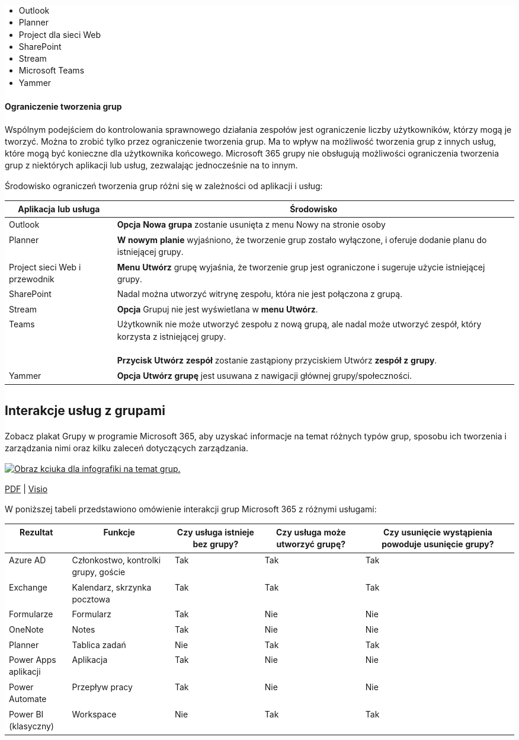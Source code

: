 - Outlook
- Planner
- Project dla sieci Web
- SharePoint
- Stream
- Microsoft Teams
- Yammer

#### <a name="restriction-of-group-creation"></a>Ograniczenie tworzenia grup

Wspólnym podejściem do kontrolowania sprawnowego działania zespołów jest ograniczenie liczby użytkowników, którzy mogą je tworzyć. Można to zrobić tylko przez ograniczenie tworzenia grup. Ma to wpływ na możliwość tworzenia grup z innych usług, które mogą być konieczne dla użytkownika końcowego. Microsoft 365 grupy nie obsługują możliwości ograniczenia tworzenia grup z niektórych aplikacji lub usług, zezwalając jednocześnie na to innym.

Środowisko ograniczeń tworzenia grup różni się w zależności od aplikacji i usług:

|Aplikacja lub usługa|Środowisko|
|---|---|
|Outlook|**Opcja Nowa grupa** zostanie usunięta z menu Nowy na stronie osoby|
|Planner|**W nowym planie** wyjaśniono, że tworzenie grup zostało wyłączone, i oferuje dodanie planu do istniejącej grupy.|
|Project sieci Web i przewodnik|**Menu Utwórz** grupę wyjaśnia, że tworzenie grup jest ograniczone i sugeruje użycie istniejącej grupy.|
|SharePoint|Nadal można utworzyć witrynę zespołu, która nie jest połączona z grupą.|
|Stream|**Opcja** Grupuj nie jest wyświetlana w **menu Utwórz**.|
|Teams|Użytkownik nie może utworzyć zespołu z nową grupą, ale nadal może utworzyć zespół, który korzysta z istniejącej grupy.<br><br>**Przycisk Utwórz zespół** zostanie zastąpiony przyciskiem Utwórz **zespół z grupy**.|
|Yammer|**Opcja Utwórz grupę** jest usuwana z nawigacji głównej grupy/społeczności.|

## <a name="services-interactions-with-groups"></a>Interakcje usług z grupami

Zobacz plakat Grupy w programie Microsoft 365, aby uzyskać informacje na temat różnych typów grup, sposobu ich tworzenia i zarządzania nimi oraz kilku zaleceń dotyczących zarządzania.

[![Obraz kciuka dla infografiki na temat grup.](../downloads/msft-m365-groups-architecture-thumb.png)](https://github.com/MicrosoftDocs/microsoft-365-docs/raw/public/microsoft-365/downloads/msft-m365-groups.pdf)

[PDF](https://github.com/MicrosoftDocs/microsoft-365-docs/raw/public/microsoft-365/downloads/msft-m365-groups.pdf) \| [Visio](https://github.com/MicrosoftDocs/OfficeDocs-Enterprise/raw/live/Enterprise/downloads/msft-m365-groups.vsdx)

W poniższej tabeli przedstawiono omówienie interakcji grup Microsoft 365 z różnymi usługami:

|Rezultat|Funkcje|Czy usługa istnieje bez grupy?|Czy usługa może utworzyć grupę?|Czy usunięcie wystąpienia powoduje usunięcie grupy?|
|---|---|---|---|---|
|Azure AD|Członkostwo, kontrolki grupy, goście|Tak|Tak|Tak|
|Exchange|Kalendarz, skrzynka pocztowa|Tak|Tak|Tak|
|Formularze|Formularz|Tak|Nie|Nie|
|OneNote|Notes|Tak|Nie|Nie|
|Planner|Tablica zadań|Nie|Tak|Tak|
|Power Apps aplikacji|Aplikacja|Tak|Nie|Nie|
|Power Automate|Przepływ pracy|Tak|Nie|Nie|
|Power BI (klasyczny)|Workspace|Nie|Tak|Tak|